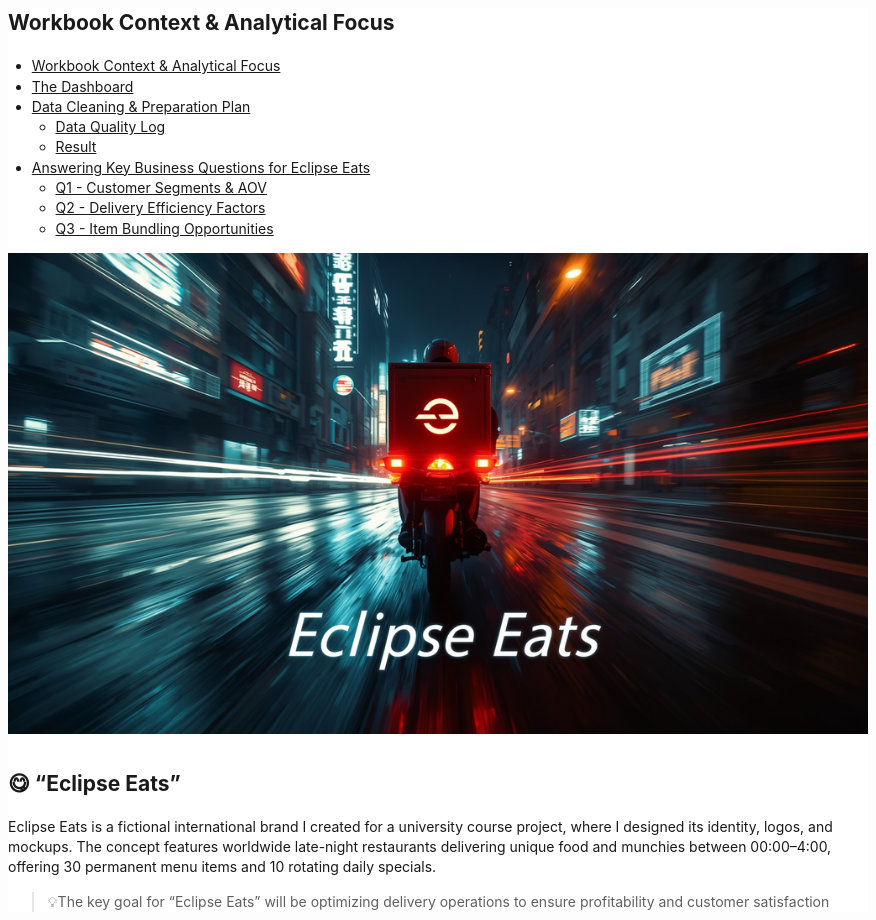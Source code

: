 ## Workbook Context & Analytical Focus

- [Workbook Context & Analytical Focus](#workbook-context--analytical-focus)
- [The Dashboard](#the-dashboard)
- [Data Cleaning & Preparation Plan](#data-cleaning--preparation-plan)
  - [Data Quality Log](#data-quality-log)
  - [Result](#result)
- [Answering Key Business Questions for Eclipse Eats](#answering-key-business-questions-for-eclipse-eats)
  - [Q1 - Customer Segments & AOV](#q1---which-customer-segments-drive-aov-for-unique-items-and-which-segments-place-the-most-distinct-orders-that-include-unique-items)
  - [Q2 - Delivery Efficiency Factors](#q2---how-do-distance-vehicle-weather-affect-late-deliveries)
  - [Q3 - Item Bundling Opportunities](#q3---which-items-co-occur-and-should-be-bundled)

![Cover.jpg](./Images/Cover.jpg)

## 😋 “Eclipse Eats”


Eclipse Eats is a fictional international brand I created for a university course project, where I designed its identity, logos, and mockups. The concept features worldwide late-night restaurants delivering unique food and munchies between 00:00–4:00, offering 30 permanent menu items and 10 rotating daily specials.

> 💡The key goal for “Eclipse Eats” will be optimizing delivery operations to ensure profitability and customer satisfaction
>
